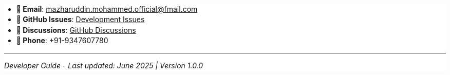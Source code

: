 - **📧 Email**: mazharuddin.mohammed.official@fmail.com
- **🐛 GitHub Issues**: [Development Issues](https://github.com/Mazharuddin-Mohammed/MediSysJava/issues)
- **💬 Discussions**: [GitHub Discussions](https://github.com/Mazharuddin-Mohammed/MediSysJava/discussions)
- **📱 Phone**: +91-9347607780

---

*Developer Guide - Last updated: June 2025 | Version 1.0.0*
